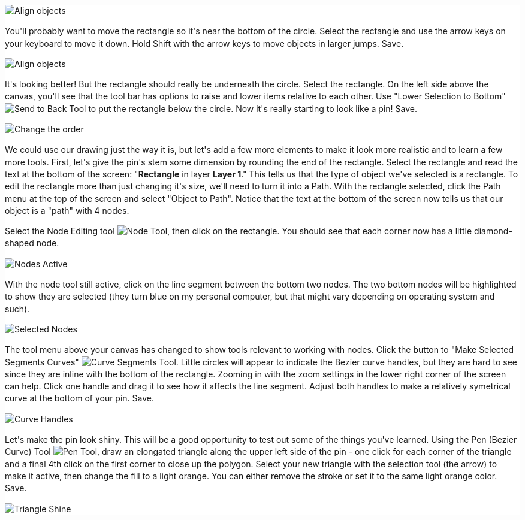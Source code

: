 ![Align objects](/Images/Pin_4_Align.png)

You'll probably want to move the rectangle so it's near the bottom of the circle.  Select the rectangle and use the arrow keys on your keyboard to move it down.  Hold Shift with the arrow keys to move objects in larger jumps.    Save.

![Align objects](/Images/Pin_5_Move.png)

It's looking better!  But the rectangle should really be underneath the circle.  Select the rectangle.  On the left side above the canvas, you'll see that the tool bar has options to raise and lower items relative to each other.  Use "Lower Selection to Bottom" ![Send to Back Tool](/Images/Tool_SendToBack.PNG) to put the rectangle below the circle.  Now it's really starting to look like a pin!  Save.

![Change the order](/Images/Pin_6_Order.png)

We could use our drawing just the way it is, but let's add a few more elements to make it look more realistic and to learn a few more tools.  First, let's give the pin's stem some dimension by rounding the end of the rectangle.  Select the rectangle and read the text at the bottom of the screen: "**Rectangle** in layer **Layer 1**."  This tells us that the type of object we've selected is a rectangle.  To edit the rectangle more than just changing it's size, we'll need to turn it into a Path.  With the rectangle selected, click the Path menu at the top of the screen and select "Object to Path".  Notice that the text at the bottom of the screen now tells us that our object is a "path" with 4 nodes.  

Select the Node Editing tool ![Node Tool](/Images/Tool_Node.PNG), then click on the rectangle.  You should see that each corner now has a little diamond-shaped node.

![Nodes Active](/Images/Pin_7_NodesActive.PNG)

With the node tool still active, click on the line segment between the bottom two nodes. The two bottom nodes will be highlighted to show they are selected (they turn blue on my personal computer, but that might vary depending on operating system and such).

![Selected Nodes](/Images/Pin_8_SelectedNodes.PNG)

The tool menu above your canvas has changed to show tools relevant to working with nodes.  Click the button to "Make Selected Segments Curves" ![Curve Segments Tool](/Images/Tool_CurveSegment.PNG).  Little circles will appear to indicate the Bezier curve handles, but they are hard to see since they are inline with the bottom of the rectangle.  Zooming in with the zoom settings in the lower right corner of the screen can help.  Click one handle and drag it to see how it affects the line segment.  Adjust both handles to make a relatively symetrical curve at the bottom of your pin.  Save.

![Curve Handles](/Images/Pin_9_CurveHandles.PNG)

Let's make the pin look shiny.  This will be a good opportunity to test out some of the things you've learned.  Using the Pen (Bezier Curve) Tool ![Pen Tool](/Images/Tool_Bezier.PNG), draw an elongated triangle along the upper left side of the pin - one click for each corner of the triangle and a final 4th click on the first corner to close up the polygon.  Select your new triangle with the selection tool (the arrow) to make it active, then change the fill to a light orange.  You can either remove the stroke or set it to the same light orange color.  Save.

![Triangle Shine](/Images/Pin_10_TriangleShine.PNG)
